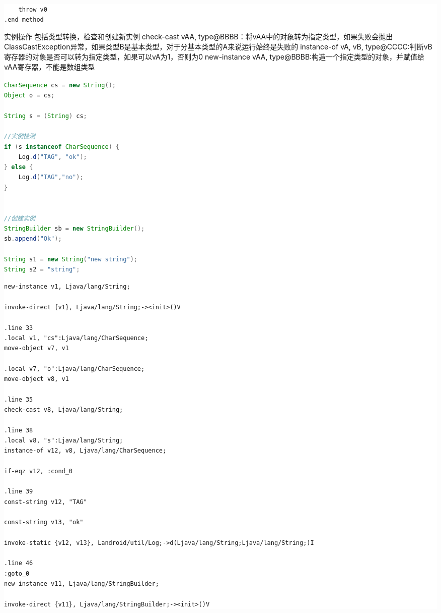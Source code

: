 ```
    throw v0
.end method
```

实例操作
包括类型转换，检查和创建新实例 
check-cast vAA, type@BBBB：将vAA中的对象转为指定类型，如果失败会抛出ClassCastException异常，如果类型B是基本类型，对于分基本类型的A来说运行始终是失败的 
instance-of vA, vB, type@CCCC:判断vB寄存器的对象是否可以转为指定类型，如果可以vA为1，否则为0 
new-instance vAA, type@BBBB:构造一个指定类型的对象，并赋值给vAA寄存器，不能是数组类型

```java
CharSequence cs = new String();
Object o = cs;

String s = (String) cs;

//实例检测
if (s instanceof CharSequence) {
    Log.d("TAG", "ok");
} else {
    Log.d("TAG","no");
}


//创建实例
StringBuilder sb = new StringBuilder();
sb.append("Ok");

String s1 = new String("new string");
String s2 = "string";
```

```
new-instance v1, Ljava/lang/String;

invoke-direct {v1}, Ljava/lang/String;-><init>()V

.line 33
.local v1, "cs":Ljava/lang/CharSequence;
move-object v7, v1

.local v7, "o":Ljava/lang/CharSequence;
move-object v8, v1

.line 35
check-cast v8, Ljava/lang/String;

.line 38
.local v8, "s":Ljava/lang/String;
instance-of v12, v8, Ljava/lang/CharSequence;

if-eqz v12, :cond_0

.line 39
const-string v12, "TAG"

const-string v13, "ok"

invoke-static {v12, v13}, Landroid/util/Log;->d(Ljava/lang/String;Ljava/lang/String;)I

.line 46
:goto_0
new-instance v11, Ljava/lang/StringBuilder;

invoke-direct {v11}, Ljava/lang/StringBuilder;-><init>()V
```